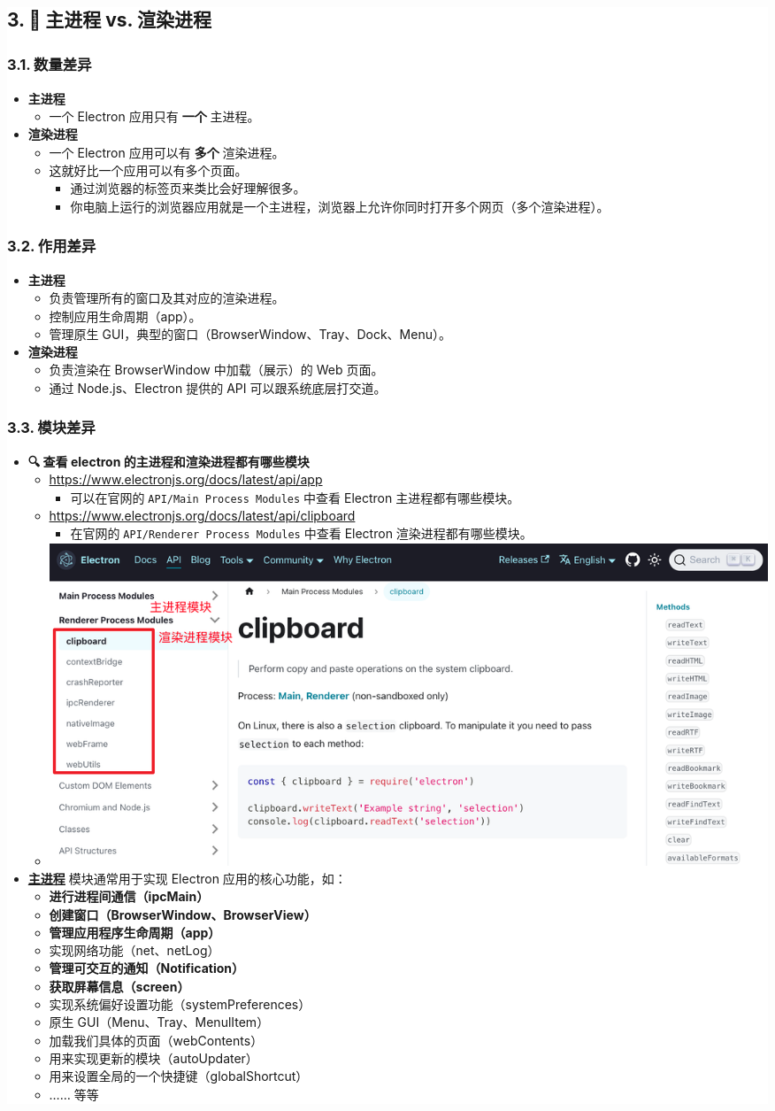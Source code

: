 ## 3. 📝 主进程 vs. 渲染进程

### 3.1. 数量差异

- **主进程**
  - 一个 Electron 应用只有 **一个** 主进程。
- **渲染进程**
  - 一个 Electron 应用可以有 **多个** 渲染进程。
  - 这就好比一个应用可以有多个页面。
    - 通过浏览器的标签页来类比会好理解很多。
    - 你电脑上运行的浏览器应用就是一个主进程，浏览器上允许你同时打开多个网页（多个渲染进程）。

### 3.2. 作用差异

- **主进程**
  - 负责管理所有的窗口及其对应的渲染进程。
  - 控制应用生命周期（app）。
  - 管理原生 GUI，典型的窗口（BrowserWindow、Tray、Dock、Menu）。
- **渲染进程**
  - 负责渲染在 BrowserWindow 中加载（展示）的 Web 页面。
  - 通过 Node.js、Electron 提供的 API 可以跟系统底层打交道。

### 3.3. 模块差异

- **🔍 查看 electron 的主进程和渲染进程都有哪些模块**
  - https://www.electronjs.org/docs/latest/api/app
    - 可以在官网的 `API/Main Process Modules` 中查看 Electron 主进程都有哪些模块。
  - https://www.electronjs.org/docs/latest/api/clipboard
    - 在官网的 `API/Renderer Process Modules` 中查看 Electron 渲染进程都有哪些模块。
  - ![](assets/2025-02-03-17-17-45.png)
- [**主进程**](https://www.electronjs.org/docs/latest/api/app) 模块通常用于实现 Electron 应用的核心功能，如：
  - **进行进程间通信（ipcMain）**
  - **创建窗口（BrowserWindow、BrowserView）**
  - **管理应用程序生命周期（app）**
  - 实现网络功能（net、netLog）
  - **管理可交互的通知（Notification）**
  - **获取屏幕信息（screen）**
  - 实现系统偏好设置功能（systemPreferences）
  - 原生 GUI（Menu、Tray、MenulItem）
  - 加载我们具体的页面（webContents）
  - 用来实现更新的模块（autoUpdater）
  - 用来设置全局的一个快捷键（globalShortcut）
  - …… 等等